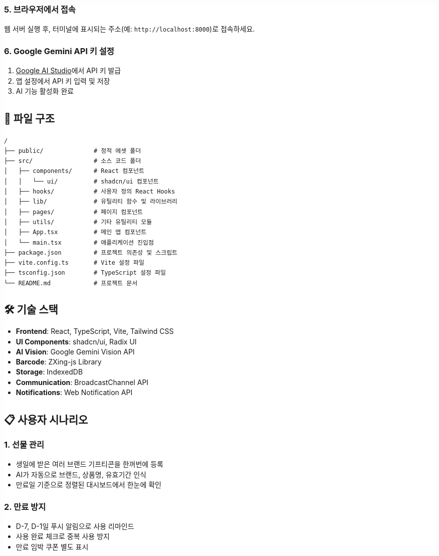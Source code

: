 ### 5. 브라우저에서 접속
웹 서버 실행 후, 터미널에 표시되는 주소(예: `http://localhost:8000`)로 접속하세요.

### 6. Google Gemini API 키 설정
1. [Google AI Studio](https://makersuite.google.com/app/apikey)에서 API 키 발급
2. 앱 설정에서 API 키 입력 및 저장
3. AI 기능 활성화 완료

## 📂 파일 구조

```
/
├── public/              # 정적 에셋 폴더
├── src/                 # 소스 코드 폴더
│   ├── components/      # React 컴포넌트
│   │   └── ui/          # shadcn/ui 컴포넌트
│   ├── hooks/           # 사용자 정의 React Hooks
│   ├── lib/             # 유틸리티 함수 및 라이브러리
│   ├── pages/           # 페이지 컴포넌트
│   ├── utils/           # 기타 유틸리티 모듈
│   ├── App.tsx          # 메인 앱 컴포넌트
│   └── main.tsx         # 애플리케이션 진입점
├── package.json         # 프로젝트 의존성 및 스크립트
├── vite.config.ts       # Vite 설정 파일
├── tsconfig.json        # TypeScript 설정 파일
└── README.md            # 프로젝트 문서
```

## 🛠 기술 스택

- **Frontend**: React, TypeScript, Vite, Tailwind CSS
- **UI Components**: shadcn/ui, Radix UI
- **AI Vision**: Google Gemini Vision API
- **Barcode**: ZXing-js Library
- **Storage**: IndexedDB
- **Communication**: BroadcastChannel API
- **Notifications**: Web Notification API

## 📋 사용자 시나리오

### 1. 선물 관리
- 생일에 받은 여러 브랜드 기프티콘을 한꺼번에 등록
- AI가 자동으로 브랜드, 상품명, 유효기간 인식
- 만료일 기준으로 정렬된 대시보드에서 한눈에 확인

### 2. 만료 방지
- D-7, D-1일 푸시 알림으로 사용 리마인드
- 사용 완료 체크로 중복 사용 방지
- 만료 임박 쿠폰 별도 표시
